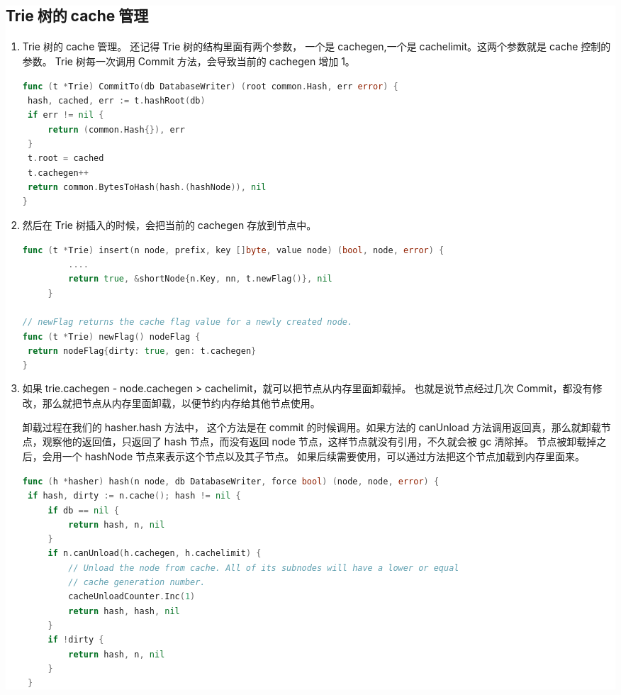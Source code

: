## Trie 树的 cache 管理

1. Trie 树的 cache 管理。 还记得 Trie 树的结构里面有两个参数， 一个是 cachegen,一个是 cachelimit。这两个参数就是 cache 控制的参数。 Trie 树每一次调用 Commit 方法，会导致当前的 cachegen 增加 1。

   ```go
   func (t *Trie) CommitTo(db DatabaseWriter) (root common.Hash, err error) {
   	hash, cached, err := t.hashRoot(db)
   	if err != nil {
   		return (common.Hash{}), err
   	}
   	t.root = cached
   	t.cachegen++
   	return common.BytesToHash(hash.(hashNode)), nil
   }
   ```

2. 然后在 Trie 树插入的时候，会把当前的 cachegen 存放到节点中。

   ```go
   func (t *Trie) insert(n node, prefix, key []byte, value node) (bool, node, error) {
   			....
   			return true, &shortNode{n.Key, nn, t.newFlag()}, nil
   		}
   
   // newFlag returns the cache flag value for a newly created node.
   func (t *Trie) newFlag() nodeFlag {
   	return nodeFlag{dirty: true, gen: t.cachegen}
   }
   ```

3. 如果 trie.cachegen - node.cachegen > cachelimit，就可以把节点从内存里面卸载掉。 也就是说节点经过几次 Commit，都没有修改，那么就把节点从内存里面卸载，以便节约内存给其他节点使用。

   卸载过程在我们的 hasher.hash 方法中， 这个方法是在 commit 的时候调用。如果方法的 canUnload 方法调用返回真，那么就卸载节点，观察他的返回值，只返回了 hash 节点，而没有返回 node 节点，这样节点就没有引用，不久就会被 gc 清除掉。 节点被卸载掉之后，会用一个 hashNode 节点来表示这个节点以及其子节点。 如果后续需要使用，可以通过方法把这个节点加载到内存里面来。

   ```go
   func (h *hasher) hash(n node, db DatabaseWriter, force bool) (node, node, error) {
   	if hash, dirty := n.cache(); hash != nil {
   		if db == nil {
   			return hash, n, nil
   		}
   		if n.canUnload(h.cachegen, h.cachelimit) {
   			// Unload the node from cache. All of its subnodes will have a lower or equal
   			// cache generation number.
   			cacheUnloadCounter.Inc(1)
   			return hash, hash, nil
   		}
   		if !dirty {
   			return hash, n, nil
   		}
   	}
   ```
